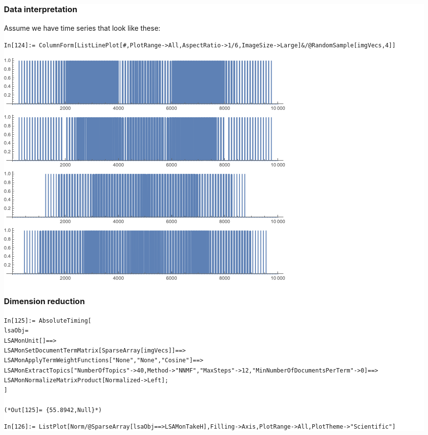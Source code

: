 ### Data interpretation

Assume we have time series that look like these:

```wl
In[124]:= ColumnForm[ListLinePlot[#,PlotRange->All,AspectRatio->1/6,ImageSize->Large]&/@RandomSample[imgVecs,4]]
```

![1xpz5horpwzbc](img/1xpz5horpwzbc.png)

### Dimension reduction

```wl
In[125]:= AbsoluteTiming[
lsaObj=
LSAMonUnit[]==>
LSAMonSetDocumentTermMatrix[SparseArray[imgVecs]]==>
LSAMonApplyTermWeightFunctions["None","None","Cosine"]==>
LSAMonExtractTopics["NumberOfTopics"->40,Method->"NNMF","MaxSteps"->12,"MinNumberOfDocumentsPerTerm"->0]==>
LSAMonNormalizeMatrixProduct[Normalized->Left];
]

(*Out[125]= {55.8942,Null}*)
```

```wl
In[126]:= ListPlot[Norm/@SparseArray[lsaObj==>LSAMonTakeH],Filling->Axis,PlotRange->All,PlotTheme->"Scientific"]
```

